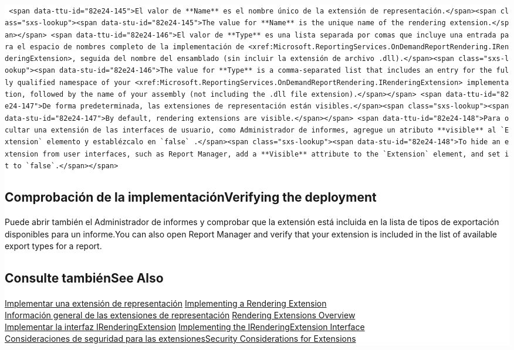      <span data-ttu-id="82e24-145">El valor de **Name** es el nombre único de la extensión de representación.</span><span class="sxs-lookup"><span data-stu-id="82e24-145">The value for **Name** is the unique name of the rendering extension.</span></span> <span data-ttu-id="82e24-146">El valor de **Type** es una lista separada por comas que incluye una entrada para el espacio de nombres completo de la implementación de <xref:Microsoft.ReportingServices.OnDemandReportRendering.IRenderingExtension>, seguida del nombre del ensamblado (sin incluir la extensión de archivo .dll).</span><span class="sxs-lookup"><span data-stu-id="82e24-146">The value for **Type** is a comma-separated list that includes an entry for the fully qualified namespace of your <xref:Microsoft.ReportingServices.OnDemandReportRendering.IRenderingExtension> implementation, followed by the name of your assembly (not including the .dll file extension).</span></span> <span data-ttu-id="82e24-147">De forma predeterminada, las extensiones de representación están visibles.</span><span class="sxs-lookup"><span data-stu-id="82e24-147">By default, rendering extensions are visible.</span></span> <span data-ttu-id="82e24-148">Para ocultar una extensión de las interfaces de usuario, como Administrador de informes, agregue un atributo **visible** al `Extension` elemento y establézcalo en `false` .</span><span class="sxs-lookup"><span data-stu-id="82e24-148">To hide an extension from user interfaces, such as Report Manager, add a **Visible** attribute to the `Extension` element, and set it to `false`.</span></span>  
  
## <a name="verifying-the-deployment"></a><span data-ttu-id="82e24-149">Comprobación de la implementación</span><span class="sxs-lookup"><span data-stu-id="82e24-149">Verifying the deployment</span></span>  
 <span data-ttu-id="82e24-150">Puede abrir también el Administrador de informes y comprobar que la extensión está incluida en la lista de tipos de exportación disponibles para un informe.</span><span class="sxs-lookup"><span data-stu-id="82e24-150">You can also open Report Manager and verify that your extension is included in the list of available export types for a report.</span></span>  
  
## <a name="see-also"></a><span data-ttu-id="82e24-151">Consulte también</span><span class="sxs-lookup"><span data-stu-id="82e24-151">See Also</span></span>  
 <span data-ttu-id="82e24-152">[Implementar una extensión de representación](implementing-a-rendering-extension.md) </span><span class="sxs-lookup"><span data-stu-id="82e24-152">[Implementing a Rendering Extension](implementing-a-rendering-extension.md) </span></span>  
 <span data-ttu-id="82e24-153">[Información general de las extensiones de representación](rendering-extensions-overview.md) </span><span class="sxs-lookup"><span data-stu-id="82e24-153">[Rendering Extensions Overview](rendering-extensions-overview.md) </span></span>  
 <span data-ttu-id="82e24-154">[Implementar la interfaz IRenderingExtension](implementing-the-irenderingextension-interface.md) </span><span class="sxs-lookup"><span data-stu-id="82e24-154">[Implementing the IRenderingExtension Interface](implementing-the-irenderingextension-interface.md) </span></span>  
 [<span data-ttu-id="82e24-155">Consideraciones de seguridad para las extensiones</span><span class="sxs-lookup"><span data-stu-id="82e24-155">Security Considerations for Extensions</span></span>](../security-considerations-for-extensions.md)  
  
  
